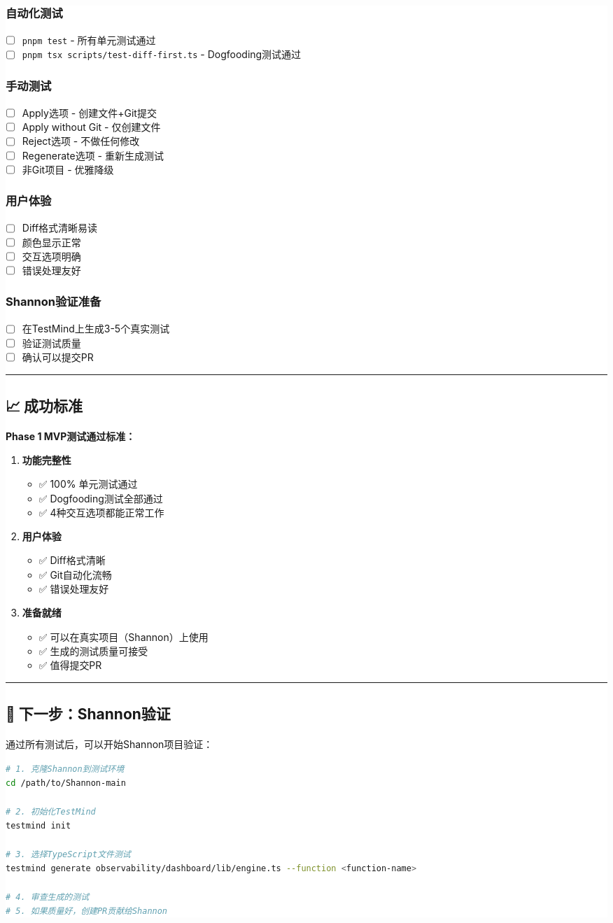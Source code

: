 ### 自动化测试
- [ ] `pnpm test` - 所有单元测试通过
- [ ] `pnpm tsx scripts/test-diff-first.ts` - Dogfooding测试通过

### 手动测试
- [ ] Apply选项 - 创建文件+Git提交
- [ ] Apply without Git - 仅创建文件
- [ ] Reject选项 - 不做任何修改
- [ ] Regenerate选项 - 重新生成测试
- [ ] 非Git项目 - 优雅降级

### 用户体验
- [ ] Diff格式清晰易读
- [ ] 颜色显示正常
- [ ] 交互选项明确
- [ ] 错误处理友好

### Shannon验证准备
- [ ] 在TestMind上生成3-5个真实测试
- [ ] 验证测试质量
- [ ] 确认可以提交PR

---

## 📈 成功标准

**Phase 1 MVP测试通过标准：**

1. **功能完整性**
   - ✅ 100% 单元测试通过
   - ✅ Dogfooding测试全部通过
   - ✅ 4种交互选项都能正常工作

2. **用户体验**
   - ✅ Diff格式清晰
   - ✅ Git自动化流畅
   - ✅ 错误处理友好

3. **准备就绪**
   - ✅ 可以在真实项目（Shannon）上使用
   - ✅ 生成的测试质量可接受
   - ✅ 值得提交PR

---

## 🚀 下一步：Shannon验证

通过所有测试后，可以开始Shannon项目验证：

```bash
# 1. 克隆Shannon到测试环境
cd /path/to/Shannon-main

# 2. 初始化TestMind
testmind init

# 3. 选择TypeScript文件测试
testmind generate observability/dashboard/lib/engine.ts --function <function-name>

# 4. 审查生成的测试
# 5. 如果质量好，创建PR贡献给Shannon
```
